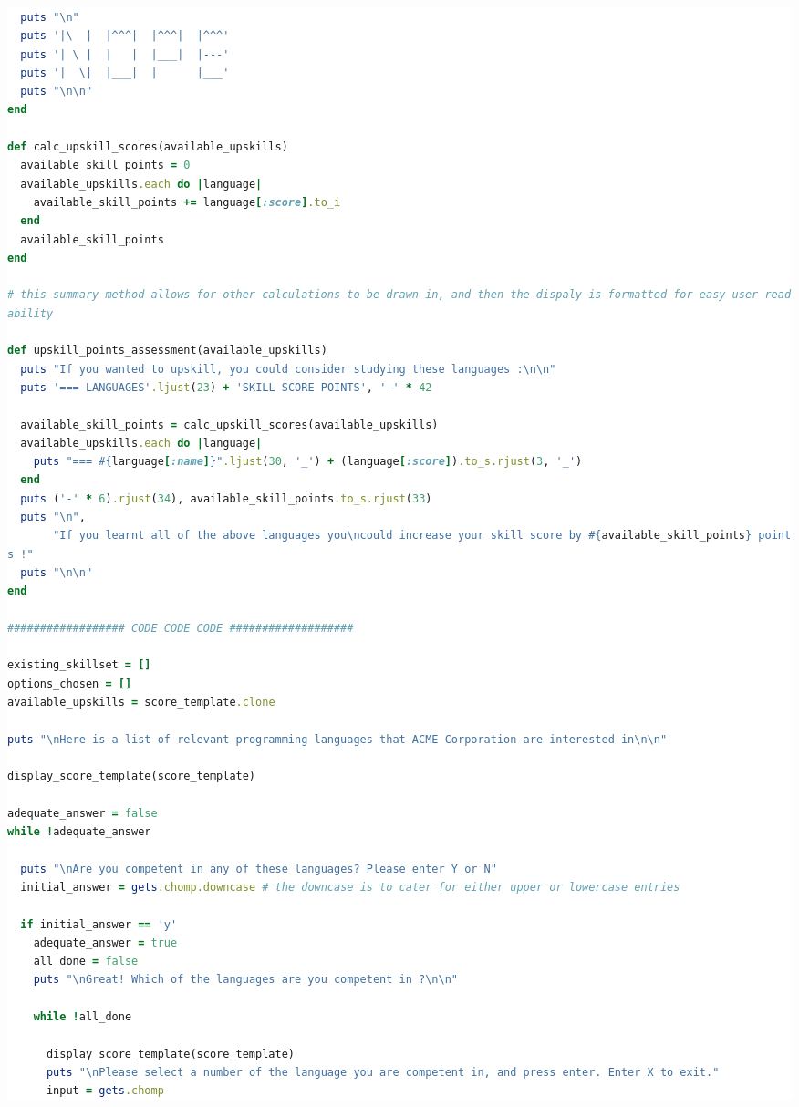 ```Ruby
  puts "\n"
  puts '|\  |  |^^^|  |^^^|  |^^^'
  puts '| \ |  |   |  |___|  |---'
  puts '|  \|  |___|  |      |___'
  puts "\n\n"
end

def calc_upskill_scores(available_upskills)
  available_skill_points = 0
  available_upskills.each do |language|
    available_skill_points += language[:score].to_i
  end
  available_skill_points
end

# this summary method allows for other calculations to be drawn in, and then the dispaly is formatted for easy user readability

def upskill_points_assessment(available_upskills)
  puts "If you wanted to upskill, you could consider studying these languages :\n\n"
  puts '=== LANGUAGES'.ljust(23) + 'SKILL SCORE POINTS', '-' * 42

  available_skill_points = calc_upskill_scores(available_upskills)
  available_upskills.each do |language|
    puts "=== #{language[:name]}".ljust(30, '_') + (language[:score]).to_s.rjust(3, '_')
  end
  puts ('-' * 6).rjust(34), available_skill_points.to_s.rjust(33)
  puts "\n",
       "If you learnt all of the above languages you\ncould increase your skill score by #{available_skill_points} points !"
  puts "\n\n"
end

################## CODE CODE CODE ###################

existing_skillset = []
options_chosen = []
available_upskills = score_template.clone

puts "\nHere is a list of relevant programming languages that ACME Corporation are interested in\n\n"

display_score_template(score_template)

adequate_answer = false
while !adequate_answer

  puts "\nAre you competent in any of these languages? Please enter Y or N"
  initial_answer = gets.chomp.downcase # the downcase is to cater for either upper or lowercase entries

  if initial_answer == 'y'
    adequate_answer = true
    all_done = false
    puts "\nGreat! Which of the languages are you competent in ?\n\n"

    while !all_done

      display_score_template(score_template)
      puts "\nPlease select a number of the language you are competent in, and press enter. Enter X to exit."
      input = gets.chomp

```